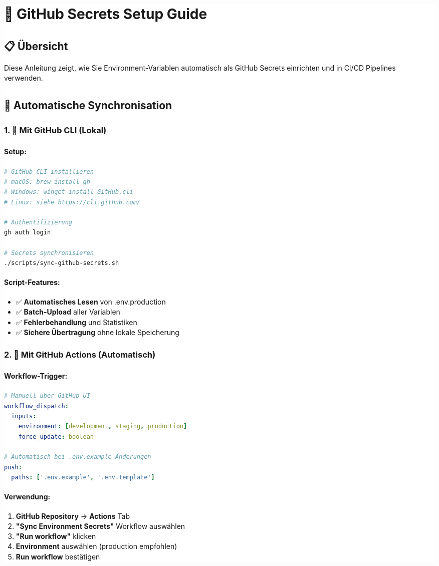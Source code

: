 # 🔐 GitHub Secrets Setup Guide

## 📋 **Übersicht**

Diese Anleitung zeigt, wie Sie Environment-Variablen automatisch als GitHub Secrets einrichten und in CI/CD Pipelines verwenden.

## 🚀 **Automatische Synchronisation**

### **1. 🤖 Mit GitHub CLI (Lokal)**

#### **Setup:**
```bash
# GitHub CLI installieren
# macOS: brew install gh
# Windows: winget install GitHub.cli
# Linux: siehe https://cli.github.com/

# Authentifizierung
gh auth login

# Secrets synchronisieren
./scripts/sync-github-secrets.sh
```

#### **Script-Features:**
- ✅ **Automatisches Lesen** von .env.production
- ✅ **Batch-Upload** aller Variablen
- ✅ **Fehlerbehandlung** und Statistiken
- ✅ **Sichere Übertragung** ohne lokale Speicherung

### **2. 🔄 Mit GitHub Actions (Automatisch)**

#### **Workflow-Trigger:**
```yaml
# Manuell über GitHub UI
workflow_dispatch:
  inputs:
    environment: [development, staging, production]
    force_update: boolean

# Automatisch bei .env.example Änderungen
push:
  paths: ['.env.example', '.env.template']
```

#### **Verwendung:**
1. **GitHub Repository** → **Actions** Tab
2. **"Sync Environment Secrets"** Workflow auswählen
3. **"Run workflow"** klicken
4. **Environment** auswählen (production empfohlen)
5. **Run workflow** bestätigen
